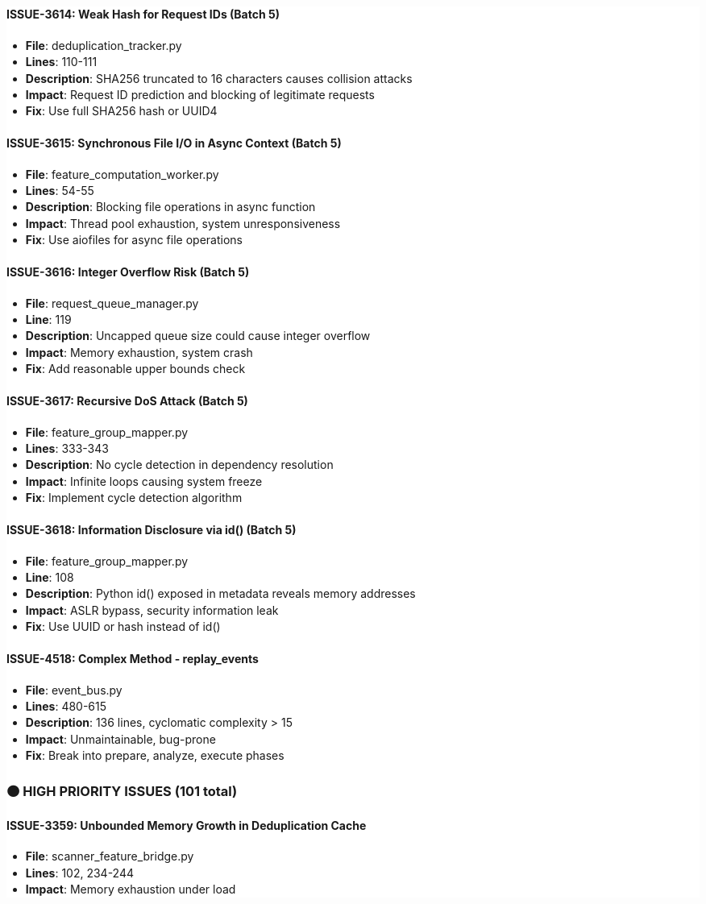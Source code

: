 #### ISSUE-3614: Weak Hash for Request IDs (Batch 5)
- **File**: deduplication_tracker.py
- **Lines**: 110-111
- **Description**: SHA256 truncated to 16 characters causes collision attacks
- **Impact**: Request ID prediction and blocking of legitimate requests
- **Fix**: Use full SHA256 hash or UUID4

#### ISSUE-3615: Synchronous File I/O in Async Context (Batch 5)
- **File**: feature_computation_worker.py
- **Lines**: 54-55
- **Description**: Blocking file operations in async function
- **Impact**: Thread pool exhaustion, system unresponsiveness
- **Fix**: Use aiofiles for async file operations

#### ISSUE-3616: Integer Overflow Risk (Batch 5)
- **File**: request_queue_manager.py
- **Line**: 119
- **Description**: Uncapped queue size could cause integer overflow
- **Impact**: Memory exhaustion, system crash
- **Fix**: Add reasonable upper bounds check

#### ISSUE-3617: Recursive DoS Attack (Batch 5)
- **File**: feature_group_mapper.py
- **Lines**: 333-343
- **Description**: No cycle detection in dependency resolution
- **Impact**: Infinite loops causing system freeze
- **Fix**: Implement cycle detection algorithm

#### ISSUE-3618: Information Disclosure via id() (Batch 5)
- **File**: feature_group_mapper.py
- **Line**: 108
- **Description**: Python id() exposed in metadata reveals memory addresses
- **Impact**: ASLR bypass, security information leak
- **Fix**: Use UUID or hash instead of id()

#### ISSUE-4518: Complex Method - replay_events
- **File**: event_bus.py
- **Lines**: 480-615
- **Description**: 136 lines, cyclomatic complexity > 15
- **Impact**: Unmaintainable, bug-prone
- **Fix**: Break into prepare, analyze, execute phases

### 🟠 HIGH PRIORITY ISSUES (101 total)

#### ISSUE-3359: Unbounded Memory Growth in Deduplication Cache
- **File**: scanner_feature_bridge.py
- **Lines**: 102, 234-244
- **Impact**: Memory exhaustion under load
